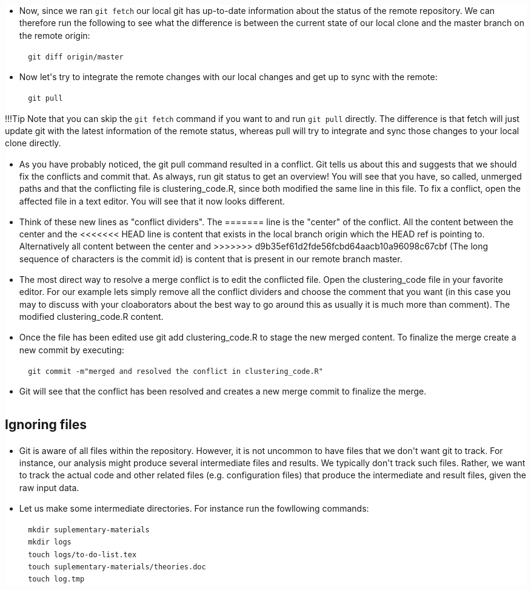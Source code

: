 * Now, since we ran `git fetch` our local git has up-to-date information about the status of the remote repository. We can therefore run the following to see what the difference is between the current state of our local clone and the master branch on the remote origin:

        git diff origin/master

* Now let's try to integrate the remote changes with our local changes and get up to sync with the remote:

        git pull

!!!Tip
    Note that you can skip the `git fetch` command if you want to and run `git pull` directly. The difference is that fetch will just update git with the latest information of the remote status, whereas pull will try to integrate and sync those changes to your local clone directly.

* As you have probably noticed, the git pull command resulted in a conflict. Git tells us about this and suggests that we should fix the conflicts and commit that. As always, run git status to get an overview! You will see that you have, so called, unmerged paths and that the conflicting file is clustering_code.R, since both modified the same line in this file. To fix a conflict, open the affected file in a text editor. You will see that it now looks different.

* Think of these new lines as "conflict dividers". The ======= line is the "center" of the conflict. All the content between the center and the <<<<<<< HEAD line is content that exists in the local branch origin which the HEAD ref is pointing to. Alternatively all content between the center and >>>>>>> d9b35ef61d2fde56fcbd64aacb10a96098c67cbf (The long sequence of characters is the commit id) is content that is present in our remote branch master.


* The most direct way to resolve a merge conflict is to edit the conflicted file. Open the clustering_code file in your favorite editor. For our example lets simply remove all the conflict dividers and choose the comment that you want (in this case you may to discuss with your cloaborators about the best way to go around this as usually it is much more than comment). The modified clustering_code.R content.

* Once the file has been edited use git add clustering_code.R to stage the new merged content. To finalize the merge create a new commit by executing:

        git commit -m"merged and resolved the conflict in clustering_code.R"

* Git will see that the conflict has been resolved and creates a new merge commit to finalize the merge.


## Ignoring files

* Git is aware of all files within the repository. However, it is not uncommon to have files that we don't want git to track. For instance, our analysis might produce several intermediate files and results. We typically don't track such files. Rather, we want to track the actual code and other related files (e.g. configuration files) that produce the intermediate and result files, given the raw input data.

* Let us make some intermediate directories.  For instance run the fowllowing commands:

        mkdir suplementary-materials
        mkdir logs
        touch logs/to-do-list.tex
        touch suplementary-materials/theories.doc
        touch log.tmp
